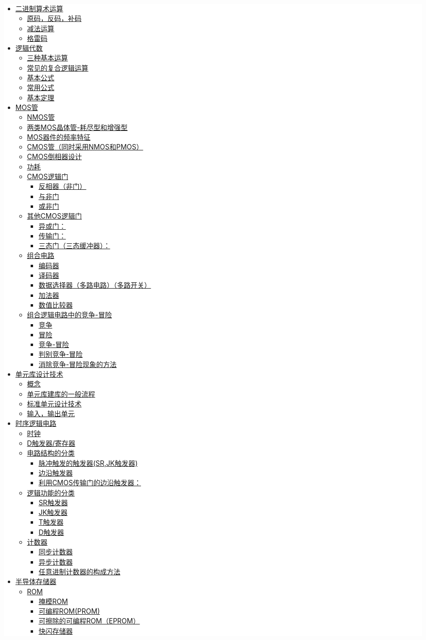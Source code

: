 - [二进制算术运算](#二进制算术运算)
  - [原码，反码，补码](#原码反码补码)
  - [减法运算](#减法运算)
  - [格雷码](#格雷码)
- [逻辑代数](#逻辑代数)
  - [三种基本运算](#三种基本运算)
  - [常见的复合逻辑运算](#常见的复合逻辑运算)
  - [基本公式](#基本公式)
  - [常用公式](#常用公式)
  - [基本定理](#基本定理)
- [MOS管](#mos管)
  - [NMOS管](#nmos管)
  - [两类MOS晶体管-耗尽型和增强型](#两类mos晶体管-耗尽型和增强型)
  - [MOS器件的频率特征](#mos器件的频率特征)
  - [CMOS管（同时采用NMOS和PMOS）](#cmos管同时采用nmos和pmos)
  - [CMOS倒相器设计](#cmos倒相器设计)
  - [功耗](#功耗)
  - [CMOS逻辑门](#cmos逻辑门)
    - [反相器（非门）](#反相器非门)
    - [与非门](#与非门)
    - [或非门](#或非门)
  - [其他CMOS逻辑门](#其他cmos逻辑门)
    - [异或门：](#异或门)
    - [传输门：](#传输门)
    - [三态门（三态缓冲器）：](#三态门三态缓冲器)
  - [组合电路](#组合电路)
    - [编码器](#编码器)
    - [译码器](#译码器)
    - [数据选择器（多路电路）（多路开关）](#数据选择器多路电路多路开关)
    - [加法器](#加法器)
    - [数值比较器](#数值比较器)
  - [组合逻辑电路中的竞争-冒险](#组合逻辑电路中的竞争-冒险)
    - [竞争](#竞争)
    - [冒险](#冒险)
    - [竞争-冒险](#竞争-冒险)
    - [判别竞争-冒险](#判别竞争-冒险)
    - [消除竞争-冒险现象的方法](#消除竞争-冒险现象的方法)
- [单元库设计技术](#单元库设计技术)
  - [概念](#概念)
  - [单元库建库的一般流程](#单元库建库的一般流程)
  - [标准单元设计技术](#标准单元设计技术)
  - [输入，输出单元](#输入输出单元)
- [时序逻辑电路](#时序逻辑电路)
  - [时钟](#时钟)
  - [D触发器/寄存器](#d触发器寄存器)
  - [电路结构的分类](#电路结构的分类)
    - [脉冲触发的触发器(SR,JK触发器)](#脉冲触发的触发器srjk触发器)
    - [边沿触发器](#边沿触发器)
    - [利用CMOS传输门的边沿触发器：](#利用cmos传输门的边沿触发器)
  - [逻辑功能的分类](#逻辑功能的分类)
    - [SR触发器](#sr触发器)
    - [JK触发器](#jk触发器)
    - [T触发器](#t触发器)
    - [D触发器](#d触发器)
  - [计数器](#计数器)
    - [同步计数器](#同步计数器)
    - [异步计数器](#异步计数器)
    - [任意进制计数器的构成方法](#任意进制计数器的构成方法)
- [半导体存储器](#半导体存储器)
  - [ROM](#rom)
    - [掩模ROM](#掩模rom)
    - [可编程ROM(PROM)](#可编程romprom)
    - [可擦除的可编程ROM（EPROM）](#可擦除的可编程romeprom)
    - [快闪存储器](#快闪存储器)